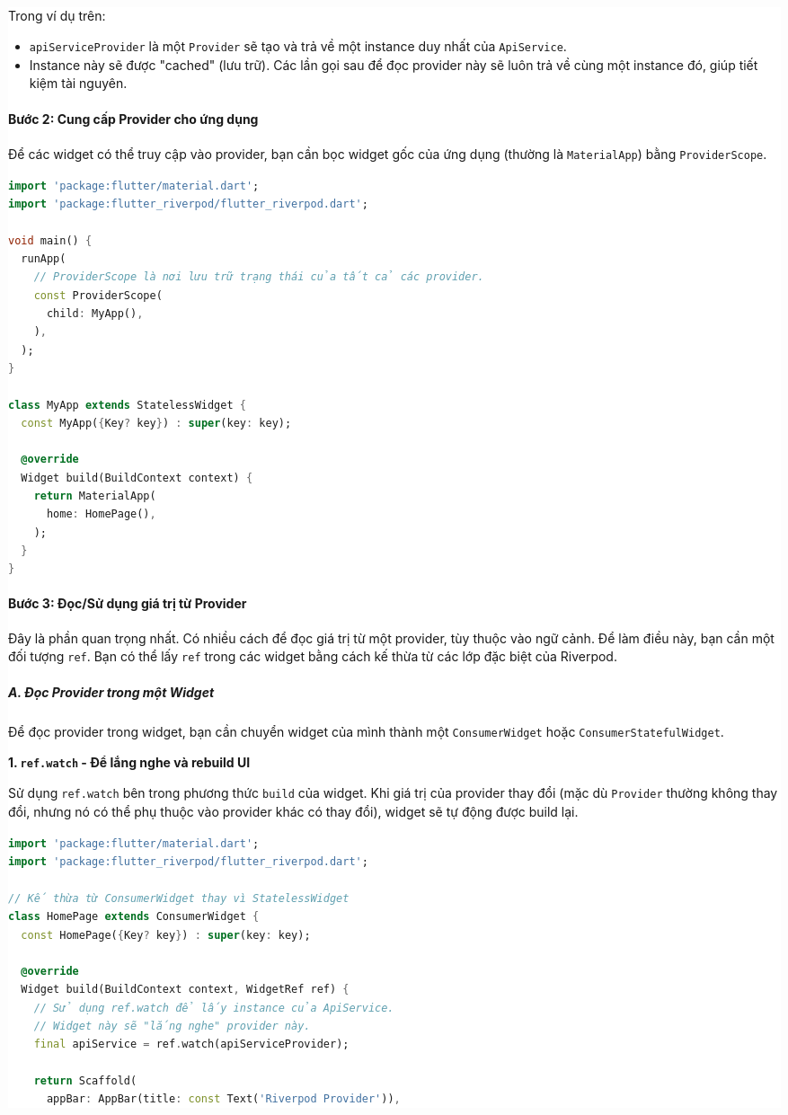 Trong ví dụ trên:
*   `apiServiceProvider` là một `Provider` sẽ tạo và trả về một instance duy nhất của `ApiService`.
*   Instance này sẽ được "cached" (lưu trữ). Các lần gọi sau để đọc provider này sẽ luôn trả về cùng một instance đó, giúp tiết kiệm tài nguyên.

#### Bước 2: Cung cấp Provider cho ứng dụng

Để các widget có thể truy cập vào provider, bạn cần bọc widget gốc của ứng dụng (thường là `MaterialApp`) bằng `ProviderScope`.

```dart
import 'package:flutter/material.dart';
import 'package:flutter_riverpod/flutter_riverpod.dart';

void main() {
  runApp(
    // ProviderScope là nơi lưu trữ trạng thái của tất cả các provider.
    const ProviderScope(
      child: MyApp(),
    ),
  );
}

class MyApp extends StatelessWidget {
  const MyApp({Key? key}) : super(key: key);

  @override
  Widget build(BuildContext context) {
    return MaterialApp(
      home: HomePage(),
    );
  }
}
```

#### Bước 3: Đọc/Sử dụng giá trị từ Provider

Đây là phần quan trọng nhất. Có nhiều cách để đọc giá trị từ một provider, tùy thuộc vào ngữ cảnh. Để làm điều này, bạn cần một đối tượng `ref`. Bạn có thể lấy `ref` trong các widget bằng cách kế thừa từ các lớp đặc biệt của Riverpod.

##### A. Đọc Provider trong một Widget

Để đọc provider trong widget, bạn cần chuyển widget của mình thành một `ConsumerWidget` hoặc `ConsumerStatefulWidget`.

**1. `ref.watch` - Để lắng nghe và rebuild UI**

Sử dụng `ref.watch` bên trong phương thức `build` của widget. Khi giá trị của provider thay đổi (mặc dù `Provider` thường không thay đổi, nhưng nó có thể phụ thuộc vào provider khác có thay đổi), widget sẽ tự động được build lại.

```dart
import 'package:flutter/material.dart';
import 'package:flutter_riverpod/flutter_riverpod.dart';

// Kế thừa từ ConsumerWidget thay vì StatelessWidget
class HomePage extends ConsumerWidget {
  const HomePage({Key? key}) : super(key: key);

  @override
  Widget build(BuildContext context, WidgetRef ref) {
    // Sử dụng ref.watch để lấy instance của ApiService.
    // Widget này sẽ "lắng nghe" provider này.
    final apiService = ref.watch(apiServiceProvider);

    return Scaffold(
      appBar: AppBar(title: const Text('Riverpod Provider')),
```